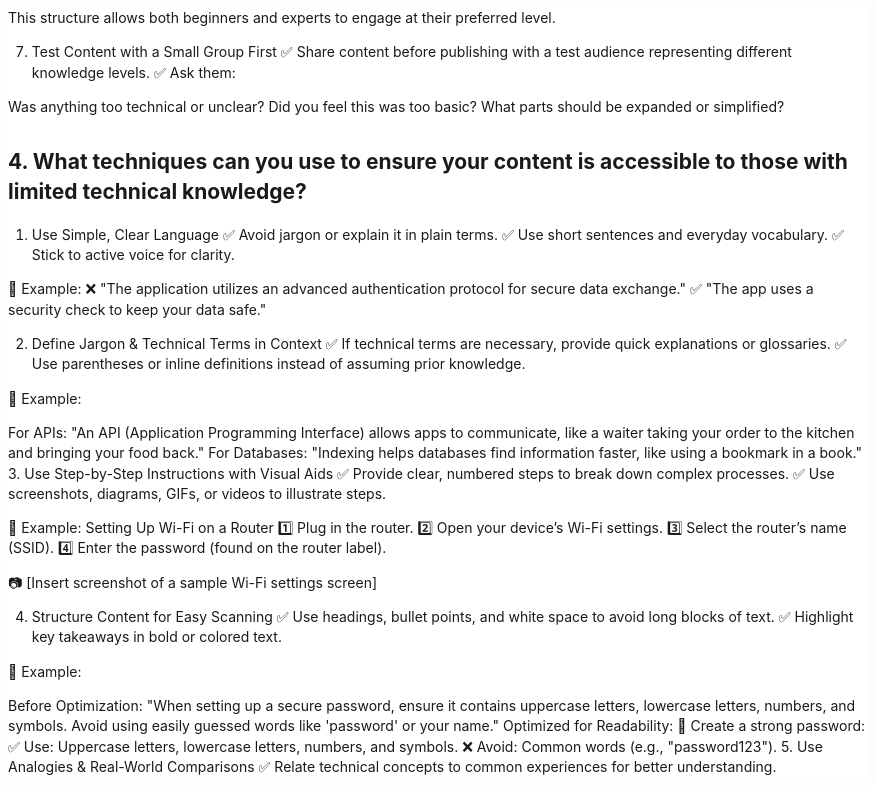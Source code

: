 This structure allows both beginners and experts to engage at their preferred level.

7. Test Content with a Small Group First
✅ Share content before publishing with a test audience representing different knowledge levels.
✅ Ask them:

Was anything too technical or unclear?
Did you feel this was too basic?
What parts should be expanded or simplified?
## 4. What techniques can you use to ensure your content is accessible to those with limited technical knowledge?
1. Use Simple, Clear Language
✅ Avoid jargon or explain it in plain terms.
✅ Use short sentences and everyday vocabulary.
✅ Stick to active voice for clarity.

🔹 Example:
❌ "The application utilizes an advanced authentication protocol for secure data exchange."
✅ "The app uses a security check to keep your data safe."

2. Define Jargon & Technical Terms in Context
✅ If technical terms are necessary, provide quick explanations or glossaries.
✅ Use parentheses or inline definitions instead of assuming prior knowledge.

🔹 Example:

For APIs: "An API (Application Programming Interface) allows apps to communicate, like a waiter taking your order to the kitchen and bringing your food back."
For Databases: "Indexing helps databases find information faster, like using a bookmark in a book."
3. Use Step-by-Step Instructions with Visual Aids
✅ Provide clear, numbered steps to break down complex processes.
✅ Use screenshots, diagrams, GIFs, or videos to illustrate steps.

🔹 Example: Setting Up Wi-Fi on a Router
1️⃣ Plug in the router.
2️⃣ Open your device’s Wi-Fi settings.
3️⃣ Select the router’s name (SSID).
4️⃣ Enter the password (found on the router label).

📷 [Insert screenshot of a sample Wi-Fi settings screen]

4. Structure Content for Easy Scanning
✅ Use headings, bullet points, and white space to avoid long blocks of text.
✅ Highlight key takeaways in bold or colored text.

🔹 Example:

Before Optimization:
"When setting up a secure password, ensure it contains uppercase letters, lowercase letters, numbers, and symbols. Avoid using easily guessed words like 'password' or your name."
Optimized for Readability:
🔹 Create a strong password:
✅ Use: Uppercase letters, lowercase letters, numbers, and symbols.
❌ Avoid: Common words (e.g., "password123").
5. Use Analogies & Real-World Comparisons
✅ Relate technical concepts to common experiences for better understanding.
